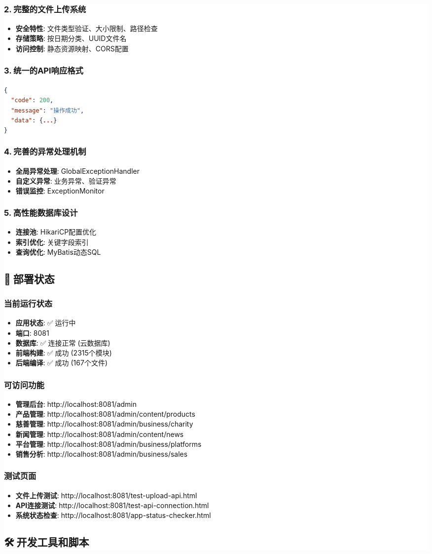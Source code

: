 ### 2. 完整的文件上传系统
- **安全特性**: 文件类型验证、大小限制、路径检查
- **存储策略**: 按日期分类、UUID文件名
- **访问控制**: 静态资源映射、CORS配置

### 3. 统一的API响应格式
```json
{
  "code": 200,
  "message": "操作成功",
  "data": {...}
}
```

### 4. 完善的异常处理机制
- **全局异常处理**: GlobalExceptionHandler
- **自定义异常**: 业务异常、验证异常
- **错误监控**: ExceptionMonitor

### 5. 高性能数据库设计
- **连接池**: HikariCP配置优化
- **索引优化**: 关键字段索引
- **查询优化**: MyBatis动态SQL

## 🚀 部署状态

### 当前运行状态
- **应用状态**: ✅ 运行中
- **端口**: 8081
- **数据库**: ✅ 连接正常 (云数据库)
- **前端构建**: ✅ 成功 (2315个模块)
- **后端编译**: ✅ 成功 (167个文件)

### 可访问功能
- **管理后台**: http://localhost:8081/admin
- **产品管理**: http://localhost:8081/admin/content/products
- **慈善管理**: http://localhost:8081/admin/business/charity
- **新闻管理**: http://localhost:8081/admin/content/news
- **平台管理**: http://localhost:8081/admin/business/platforms
- **销售分析**: http://localhost:8081/admin/business/sales

### 测试页面
- **文件上传测试**: http://localhost:8081/test-upload-api.html
- **API连接测试**: http://localhost:8081/test-api-connection.html
- **系统状态检查**: http://localhost:8081/app-status-checker.html

## 🛠️ 开发工具和脚本
